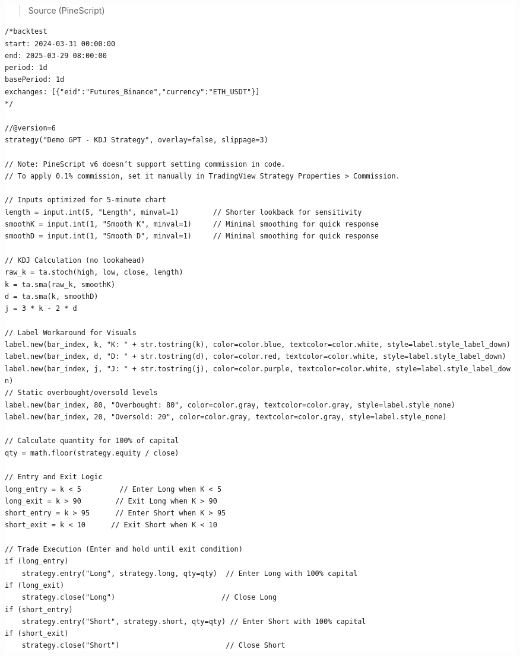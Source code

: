 

> Source (PineScript)

``` pinescript
/*backtest
start: 2024-03-31 00:00:00
end: 2025-03-29 08:00:00
period: 1d
basePeriod: 1d
exchanges: [{"eid":"Futures_Binance","currency":"ETH_USDT"}]
*/

//@version=6
strategy("Demo GPT - KDJ Strategy", overlay=false, slippage=3)

// Note: PineScript v6 doesn’t support setting commission in code.
// To apply 0.1% commission, set it manually in TradingView Strategy Properties > Commission.

// Inputs optimized for 5-minute chart
length = input.int(5, "Length", minval=1)        // Shorter lookback for sensitivity
smoothK = input.int(1, "Smooth K", minval=1)     // Minimal smoothing for quick response
smoothD = input.int(1, "Smooth D", minval=1)     // Minimal smoothing for quick response

// KDJ Calculation (no lookahead)
raw_k = ta.stoch(high, low, close, length)
k = ta.sma(raw_k, smoothK)
d = ta.sma(k, smoothD)
j = 3 * k - 2 * d

// Label Workaround for Visuals
label.new(bar_index, k, "K: " + str.tostring(k), color=color.blue, textcolor=color.white, style=label.style_label_down)
label.new(bar_index, d, "D: " + str.tostring(d), color=color.red, textcolor=color.white, style=label.style_label_down)
label.new(bar_index, j, "J: " + str.tostring(j), color=color.purple, textcolor=color.white, style=label.style_label_down)
// Static overbought/oversold levels
label.new(bar_index, 80, "Overbought: 80", color=color.gray, textcolor=color.gray, style=label.style_none)
label.new(bar_index, 20, "Oversold: 20", color=color.gray, textcolor=color.gray, style=label.style_none)

// Calculate quantity for 100% of capital
qty = math.floor(strategy.equity / close)

// Entry and Exit Logic
long_entry = k < 5         // Enter Long when K < 5
long_exit = k > 90        // Exit Long when K > 90
short_entry = k > 95      // Enter Short when K > 95
short_exit = k < 10      // Exit Short when K < 10

// Trade Execution (Enter and hold until exit condition)
if (long_entry)
    strategy.entry("Long", strategy.long, qty=qty)  // Enter Long with 100% capital
if (long_exit)
    strategy.close("Long")                         // Close Long
if (short_entry)
    strategy.entry("Short", strategy.short, qty=qty) // Enter Short with 100% capital
if (short_exit)
    strategy.close("Short")                         // Close Short
```
